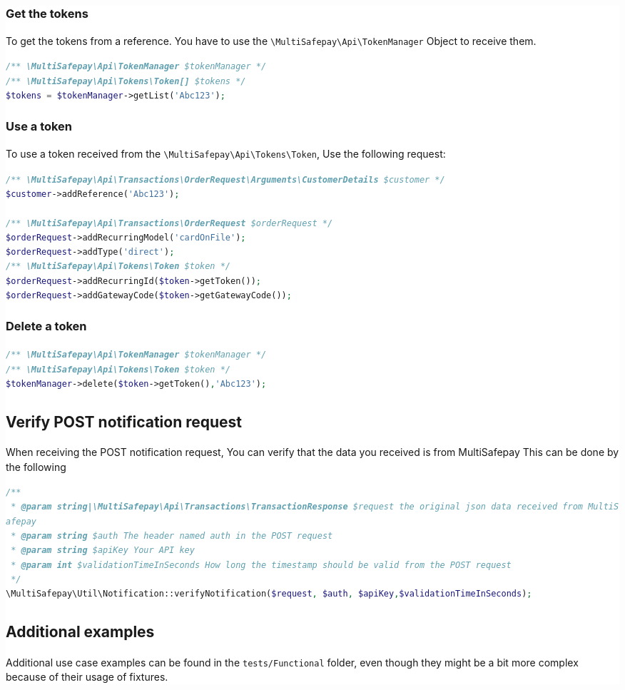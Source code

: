 ### Get the tokens
To get the tokens from a reference. You have to use the `\MultiSafepay\Api\TokenManager` Object to receive them.
```php
/** \MultiSafepay\Api\TokenManager $tokenManager */
/** \MultiSafepay\Api\Tokens\Token[] $tokens */
$tokens = $tokenManager->getList('Abc123');
```

### Use a token
To use a token received from the `\MultiSafepay\Api\Tokens\Token`, Use the following request:
```php
/** \MultiSafepay\Api\Transactions\OrderRequest\Arguments\CustomerDetails $customer */
$customer->addReference('Abc123');

/** \MultiSafepay\Api\Transactions\OrderRequest $orderRequest */
$orderRequest->addRecurringModel('cardOnFile');
$orderRequest->addType('direct');
/** \MultiSafepay\Api\Tokens\Token $token */
$orderRequest->addRecurringId($token->getToken());
$orderRequest->addGatewayCode($token->getGatewayCode());
```

### Delete a token
```php
/** \MultiSafepay\Api\TokenManager $tokenManager */
/** \MultiSafepay\Api\Tokens\Token $token */
$tokenManager->delete($token->getToken(),'Abc123');
```

## Verify POST notification request
When receiving the POST notification request, You can verify that the data you received is from MultiSafepay
This can be done by the following
```php
/**
 * @param string|\MultiSafepay\Api\Transactions\TransactionResponse $request the original json data received from MultiSafepay
 * @param string $auth The header named auth in the POST request
 * @param string $apiKey Your API key
 * @param int $validationTimeInSeconds How long the timestamp should be valid from the POST request 
 */
\MultiSafepay\Util\Notification::verifyNotification($request, $auth, $apiKey,$validationTimeInSeconds);
```

## Additional examples
Additional use case examples can be found in the `tests/Functional` folder, even though they might be a bit more complex because of their usage of fixtures.
